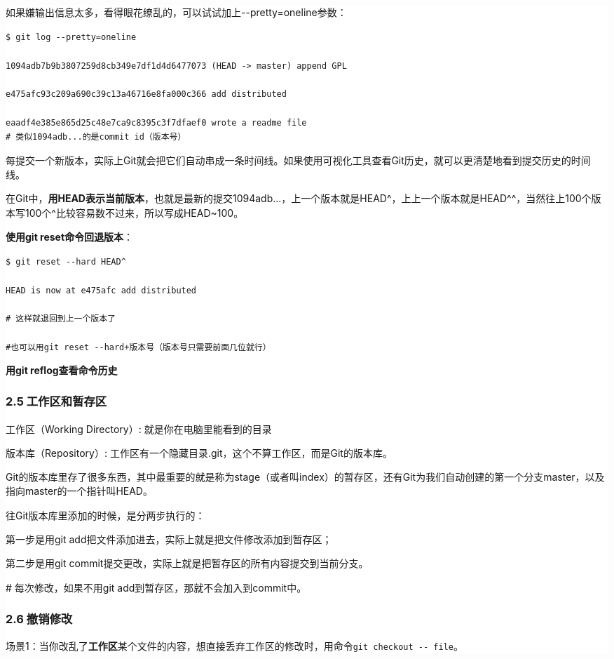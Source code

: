  

如果嫌输出信息太多，看得眼花缭乱的，可以试试加上--pretty=oneline参数：

```
$ git log --pretty=oneline

1094adb7b9b3807259d8cb349e7df1d4d6477073 (HEAD -> master) append GPL

e475afc93c209a690c39c13a46716e8fa000c366 add distributed

eaadf4e385e865d25c48e7ca9c8395c3f7dfaef0 wrote a readme file
# 类似1094adb...的是commit id（版本号）
```



每提交一个新版本，实际上Git就会把它们自动串成一条时间线。如果使用可视化工具查看Git历史，就可以更清楚地看到提交历史的时间线。

 

在Git中，**用HEAD表示当前版本**，也就是最新的提交1094adb...，上一个版本就是HEAD^，上上一个版本就是HEAD^^，当然往上100个版本写100个^比较容易数不过来，所以写成HEAD~100。

**使用git reset命令回退版本**：

```
$ git reset --hard HEAD^

HEAD is now at e475afc add distributed

# 这样就退回到上一个版本了

#也可以用git reset --hard+版本号（版本号只需要前面几位就行）
```

**用git reflog查看命令历史**

### 2.5 工作区和暂存区

工作区（Working Directory）: 就是你在电脑里能看到的目录

版本库（Repository）: 工作区有一个隐藏目录.git，这个不算工作区，而是Git的版本库。

Git的版本库里存了很多东西，其中最重要的就是称为stage（或者叫index）的暂存区，还有Git为我们自动创建的第一个分支master，以及指向master的一个指针叫HEAD。

 

往Git版本库里添加的时候，是分两步执行的：

第一步是用git add把文件添加进去，实际上就是把文件修改添加到暂存区；

第二步是用git commit提交更改，实际上就是把暂存区的所有内容提交到当前分支。

 

\# 每次修改，如果不用git add到暂存区，那就不会加入到commit中。

### 2.6 撤销修改



场景1：当你改乱了**工作区**某个文件的内容，想直接丢弃工作区的修改时，用命令`git checkout -- file`。
